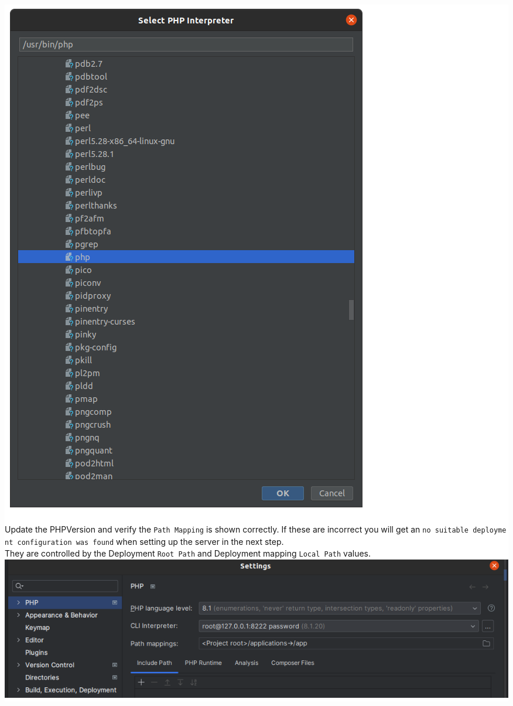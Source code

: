 <img alt="image" src="../../images/debugging-with-phpstorm/Screenshot 2021-12-16 14:40:57 620x867.png"/>

Update the PHPVersion and verify the `Path Mapping` is shown correctly. 
If these are incorrect you will get an `no suitable deployment configuration was found` when setting up the server in the next step.  
They are controlled by the Deployment `Root Path` and Deployment mapping `Local Path` values. 
<img alt="image" src="../../images/debugging-with-phpstorm/Selection_009.png"/>
